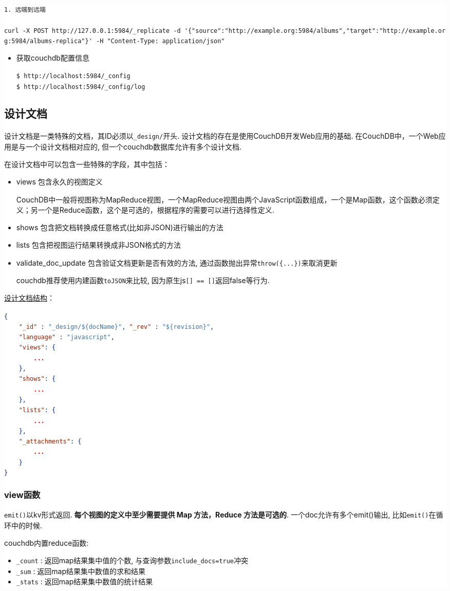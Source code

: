     1. 远端到远端

    curl -X POST http://127.0.0.1:5984/_replicate -d '{"source":"http://example.org:5984/albums","target":"http://example.org:5984/albums-replica"}' -H "Content-Type: application/json"
- 获取couchdb配置信息

    ```sh
    $ http://localhost:5984/_config
    $ http://localhost:5984/_config/log
    ```

## 设计文档
设计文档是一类特殊的文档，其ID必须以`_design/`开头. 设计文档的存在是使用CouchDB开发Web应用的基础. 在CouchDB中，一个Web应用是与一个设计文档相对应的, 但一个couchdb数据库允许有多个设计文档.

在设计文档中可以包含一些特殊的字段，其中包括：
- views 包含永久的视图定义

    CouchDB中一般将视图称为MapReduce视图，一个MapReduce视图由两个JavaScript函数组成，一个是Map函数，这个函数必须定义；另一个是Reduce函数，这个是可选的，根据程序的需要可以进行选择性定义.
- shows 包含把文档转换成任意格式(比如非JSON)进行输出的方法
- lists 包含把视图运行结果转换成非JSON格式的方法
- validate_doc_update 包含验证文档更新是否有效的方法, 通过函数抛出异常`throw({...})`来取消更新

    couchdb推荐使用内建函数`toJSON`来比较, 因为原生js`[] == []`返回false等行为.

[设计文档结构](https://github.com/mike-zhang/mikeBlogEssays/blob/master/2014/20141007_couchDB%E6%96%87%E6%A1%A3.md)：
```json
{
    "_id" : "_design/${docName}", "_rev" : "${revision}",
    "language" : "javascript",
    "views": {
        ...
    },
    "shows": {
        ...
    },
    "lists": {
        ...
    },
    "_attachments": {
        ...
    }
}
```

### view函数
`emit()`以kv形式返回. **每个视图的定义中至少需要提供 Map 方法，Reduce 方法是可选的**. 一个doc允许有多个emit()输出, 比如`emit()`在循环中的时候.

couchdb内置reduce函数:
- `_count` : 返回map结果集中值的个数, 与查询参数`include_docs=true`冲突
- `_sum` : 返回map结果集中数值的求和结果
- `_stats` : 返回map结果集中数值的统计结果
